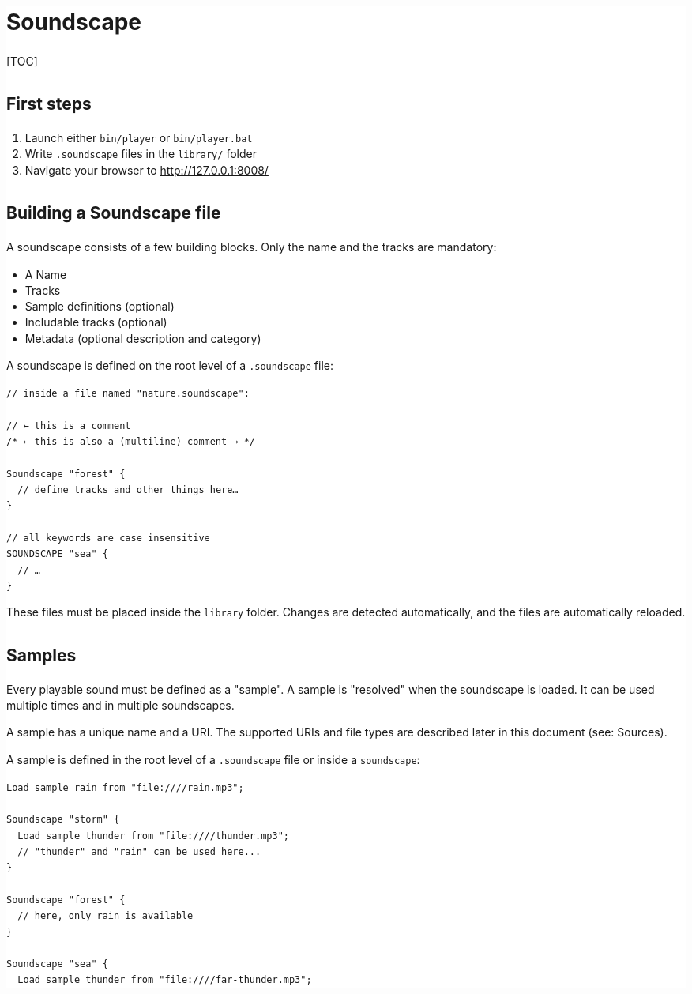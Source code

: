 # Soundscape

[TOC]

## First steps

1. Launch either `bin/player` or `bin/player.bat`
2. Write `.soundscape` files in the `library/` folder
3. Navigate your browser to http://127.0.0.1:8008/

## Building a Soundscape file

A soundscape consists of a few building blocks. Only the name and the tracks are mandatory:

* A Name
* Tracks
* Sample definitions (optional)
* Includable tracks (optional)
* Metadata (optional description and category)

A soundscape is defined on the root level of a `.soundscape` file:

~~~
// inside a file named "nature.soundscape":

// ← this is a comment
/* ← this is also a (multiline) comment → */

Soundscape "forest" {
  // define tracks and other things here…
} 

// all keywords are case insensitive
SOUNDSCAPE "sea" {
  // …
}
~~~

These files must be placed inside the `library` folder.
Changes are detected automatically, and the files are automatically reloaded.

## Samples

Every playable sound must be defined as a "sample".
A sample is "resolved" when the soundscape is loaded.
It can be used multiple times and in multiple soundscapes.

A sample has a unique name and a URI.
The supported URIs and file types are described later in this document (see: Sources).

A sample is defined in the root level of a `.soundscape` file or inside a `soundscape`:

~~~
Load sample rain from "file:////rain.mp3";

Soundscape "storm" {
  Load sample thunder from "file:////thunder.mp3";
  // "thunder" and "rain" can be used here...
} 

Soundscape "forest" {
  // here, only rain is available
}

Soundscape "sea" {
  Load sample thunder from "file:////far-thunder.mp3";
~~~